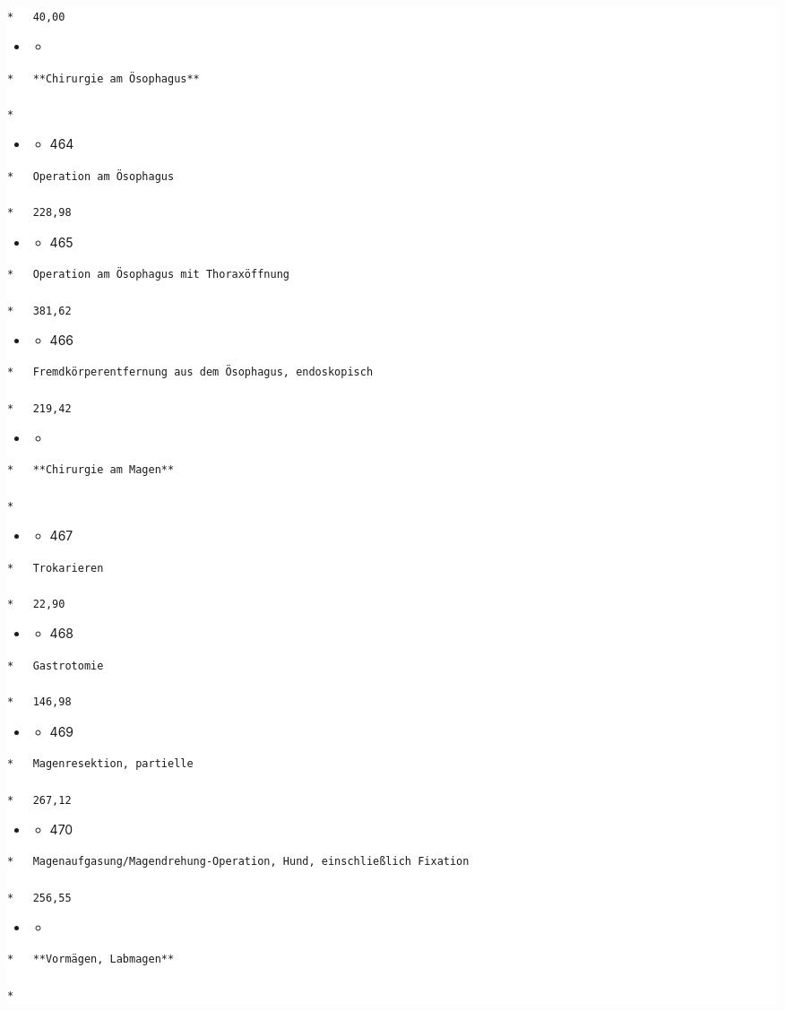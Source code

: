     *   40,00


*    *
    *   **Chirurgie am Ösophagus**

    *

*    *   464

    *   Operation am Ösophagus

    *   228,98


*    *   465

    *   Operation am Ösophagus mit Thoraxöffnung

    *   381,62


*    *   466

    *   Fremdkörperentfernung aus dem Ösophagus, endoskopisch

    *   219,42


*    *
    *   **Chirurgie am Magen**

    *

*    *   467

    *   Trokarieren

    *   22,90


*    *   468

    *   Gastrotomie

    *   146,98


*    *   469

    *   Magenresektion, partielle

    *   267,12


*    *   470

    *   Magenaufgasung/Magendrehung-Operation, Hund, einschließlich Fixation

    *   256,55


*    *
    *   **Vormägen, Labmagen**

    *
